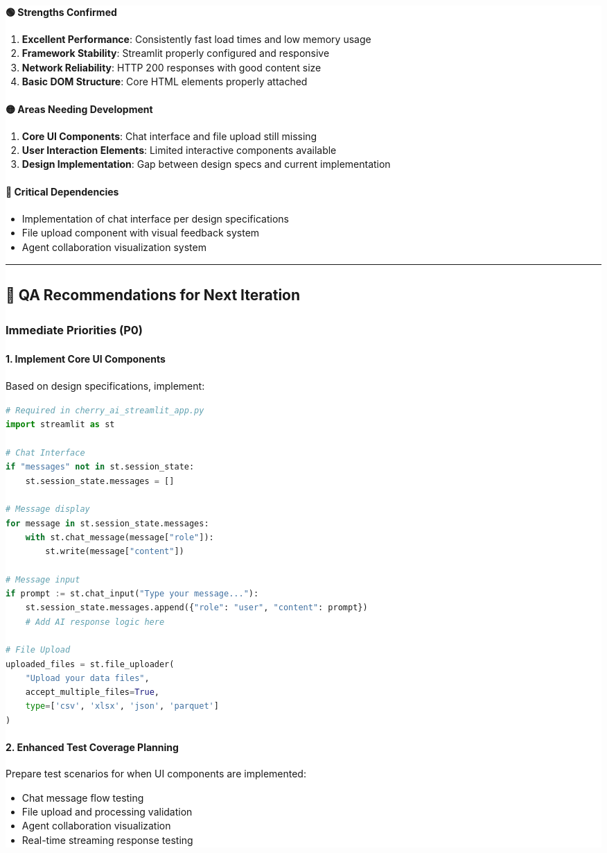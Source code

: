 #### 🟢 **Strengths Confirmed**
1. **Excellent Performance**: Consistently fast load times and low memory usage
2. **Framework Stability**: Streamlit properly configured and responsive
3. **Network Reliability**: HTTP 200 responses with good content size
4. **Basic DOM Structure**: Core HTML elements properly attached

#### 🟡 **Areas Needing Development**
1. **Core UI Components**: Chat interface and file upload still missing
2. **User Interaction Elements**: Limited interactive components available
3. **Design Implementation**: Gap between design specs and current implementation

#### 🔴 **Critical Dependencies**
- Implementation of chat interface per design specifications
- File upload component with visual feedback system
- Agent collaboration visualization system

---

## 🎯 **QA Recommendations for Next Iteration**

### **Immediate Priorities (P0)**

#### 1. **Implement Core UI Components**
Based on design specifications, implement:
```python
# Required in cherry_ai_streamlit_app.py
import streamlit as st

# Chat Interface
if "messages" not in st.session_state:
    st.session_state.messages = []

# Message display
for message in st.session_state.messages:
    with st.chat_message(message["role"]):
        st.write(message["content"])

# Message input
if prompt := st.chat_input("Type your message..."):
    st.session_state.messages.append({"role": "user", "content": prompt})
    # Add AI response logic here

# File Upload
uploaded_files = st.file_uploader(
    "Upload your data files",
    accept_multiple_files=True,
    type=['csv', 'xlsx', 'json', 'parquet']
)
```

#### 2. **Enhanced Test Coverage Planning**
Prepare test scenarios for when UI components are implemented:
- Chat message flow testing
- File upload and processing validation  
- Agent collaboration visualization
- Real-time streaming response testing

